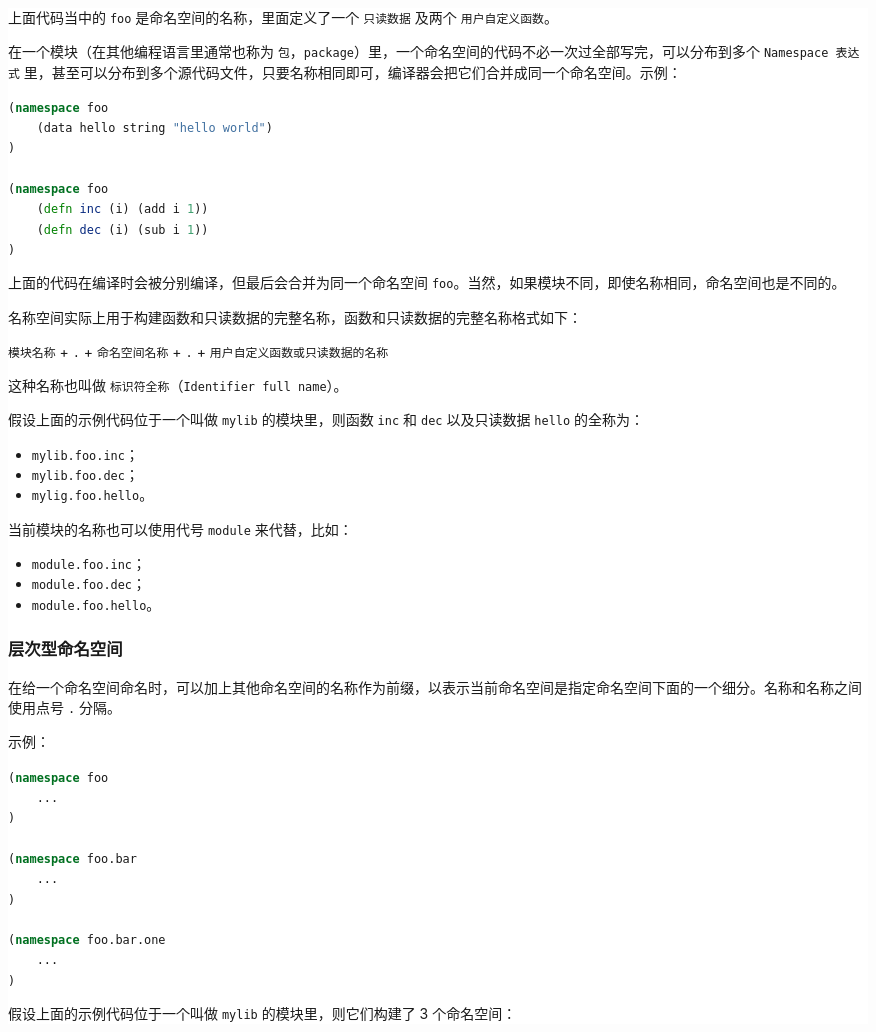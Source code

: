 上面代码当中的 `foo` 是命名空间的名称，里面定义了一个 `只读数据` 及两个 `用户自定义函数`。

在一个模块（在其他编程语言里通常也称为 `包`，`package`）里，一个命名空间的代码不必一次过全部写完，可以分布到多个 `Namespace 表达式` 里，甚至可以分布到多个源代码文件，只要名称相同即可，编译器会把它们合并成同一个命名空间。示例：

```clojure
(namespace foo
    (data hello string "hello world")
)

(namespace foo
    (defn inc (i) (add i 1))
    (defn dec (i) (sub i 1))
)
```

上面的代码在编译时会被分别编译，但最后会合并为同一个命名空间 `foo`。当然，如果模块不同，即使名称相同，命名空间也是不同的。

名称空间实际上用于构建函数和只读数据的完整名称，函数和只读数据的完整名称格式如下：

`模块名称` + `.` + `命名空间名称` + `.` + `用户自定义函数或只读数据的名称`

这种名称也叫做 `标识符全称`（`Identifier full name`）。

假设上面的示例代码位于一个叫做 `mylib` 的模块里，则函数 `inc` 和 `dec` 以及只读数据 `hello` 的全称为：

- `mylib.foo.inc`；
- `mylib.foo.dec`；
- `mylig.foo.hello`。

当前模块的名称也可以使用代号 `module` 来代替，比如：

- `module.foo.inc`；
- `module.foo.dec`；
- `module.foo.hello`。

### 层次型命名空间

在给一个命名空间命名时，可以加上其他命名空间的名称作为前缀，以表示当前命名空间是指定命名空间下面的一个细分。名称和名称之间使用点号 `.` 分隔。

示例：

```clojure
(namespace foo
    ...
)

(namespace foo.bar
    ...
)

(namespace foo.bar.one
    ...
)
```

假设上面的示例代码位于一个叫做 `mylib` 的模块里，则它们构建了 3 个命名空间：
